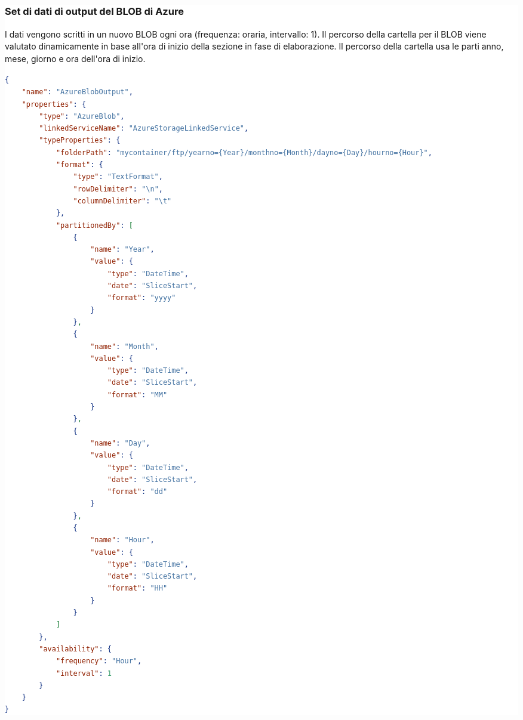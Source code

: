 ### <a name="azure-blob-output-dataset"></a>Set di dati di output del BLOB di Azure

I dati vengono scritti in un nuovo BLOB ogni ora (frequenza: oraria, intervallo: 1). Il percorso della cartella per il BLOB viene valutato dinamicamente in base all'ora di inizio della sezione in fase di elaborazione. Il percorso della cartella usa le parti anno, mese, giorno e ora dell'ora di inizio.

```JSON
{
    "name": "AzureBlobOutput",
    "properties": {
        "type": "AzureBlob",
        "linkedServiceName": "AzureStorageLinkedService",
        "typeProperties": {
            "folderPath": "mycontainer/ftp/yearno={Year}/monthno={Month}/dayno={Day}/hourno={Hour}",
            "format": {
                "type": "TextFormat",
                "rowDelimiter": "\n",
                "columnDelimiter": "\t"
            },
            "partitionedBy": [
                {
                    "name": "Year",
                    "value": {
                        "type": "DateTime",
                        "date": "SliceStart",
                        "format": "yyyy"
                    }
                },
                {
                    "name": "Month",
                    "value": {
                        "type": "DateTime",
                        "date": "SliceStart",
                        "format": "MM"
                    }
                },
                {
                    "name": "Day",
                    "value": {
                        "type": "DateTime",
                        "date": "SliceStart",
                        "format": "dd"
                    }
                },
                {
                    "name": "Hour",
                    "value": {
                        "type": "DateTime",
                        "date": "SliceStart",
                        "format": "HH"
                    }
                }
            ]
        },
        "availability": {
            "frequency": "Hour",
            "interval": 1
        }
    }
}
```
